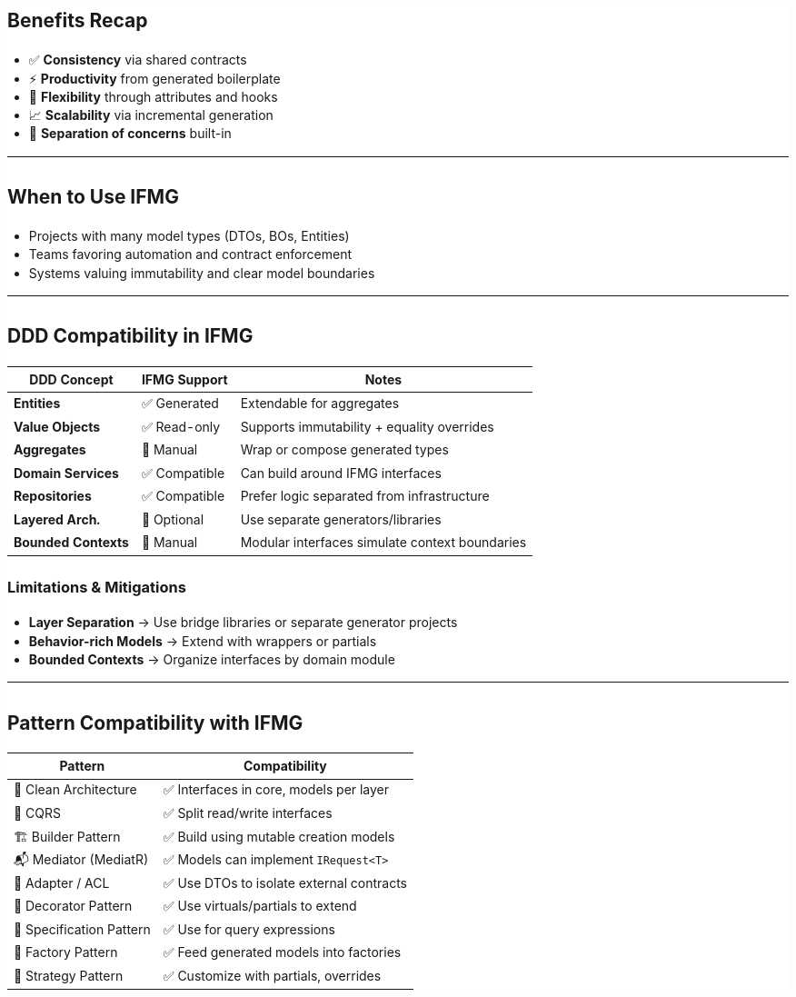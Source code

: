 
## Benefits Recap

- ✅ **Consistency** via shared contracts
- ⚡ **Productivity** from generated boilerplate
- 🧩 **Flexibility** through attributes and hooks
- 📈 **Scalability** via incremental generation
- 🚧 **Separation of concerns** built-in

---

## When to Use IFMG

- Projects with many model types (DTOs, BOs, Entities)
- Teams favoring automation and contract enforcement
- Systems valuing immutability and clear model boundaries

---

## DDD Compatibility in IFMG

| DDD Concept           | IFMG Support     | Notes                                                  |
|----------------------|------------------|--------------------------------------------------------|
| **Entities**         | ✅ Generated      | Extendable for aggregates                              |
| **Value Objects**    | ✅ Read-only      | Supports immutability + equality overrides             |
| **Aggregates**       | 🔶 Manual         | Wrap or compose generated types                        |
| **Domain Services**  | ✅ Compatible     | Can build around IFMG interfaces                       |
| **Repositories**     | ✅ Compatible     | Prefer logic separated from infrastructure             |
| **Layered Arch.**    | 🔶 Optional       | Use separate generators/libraries                      |
| **Bounded Contexts** | 🔶 Manual         | Modular interfaces simulate context boundaries         |

### Limitations & Mitigations

- **Layer Separation** → Use bridge libraries or separate generator projects  
- **Behavior-rich Models** → Extend with wrappers or partials  
- **Bounded Contexts** → Organize interfaces by domain module  

---

## Pattern Compatibility with IFMG

| Pattern                    | Compatibility                             |
|---------------------------|-------------------------------------------|
| 🧱 Clean Architecture      | ✅ Interfaces in core, models per layer     |
| 🔄 CQRS                  | ✅ Split read/write interfaces              |
| 🏗️ Builder Pattern         | ✅ Build using mutable creation models      |
| 📬 Mediator (MediatR)      | ✅ Models can implement `IRequest<T>`       |
| 🔌 Adapter / ACL           | ✅ Use DTOs to isolate external contracts   |
| 🎨 Decorator Pattern       | ✅ Use virtuals/partials to extend          |
| 🔎 Specification Pattern   | ✅ Use for query expressions                |
| 🧪 Factory Pattern         | ✅ Feed generated models into factories     |
| 🎯 Strategy Pattern        | ✅ Customize with partials, overrides       |